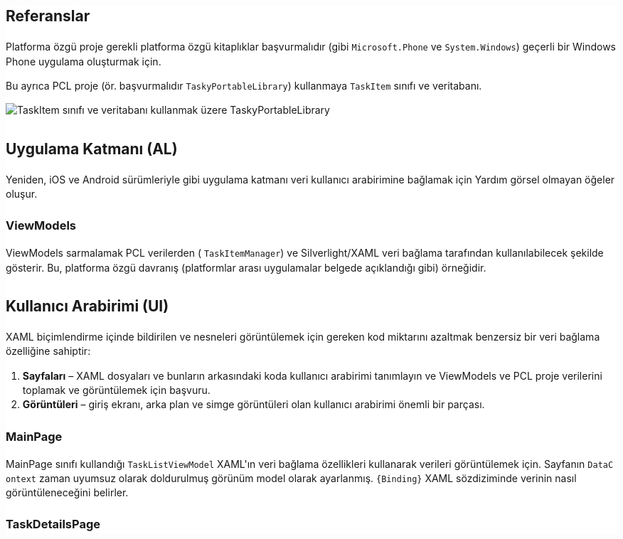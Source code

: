 <a name="References" />


## <a name="references"></a>Referanslar

Platforma özgü proje gerekli platforma özgü kitaplıklar başvurmalıdır (gibi `Microsoft.Phone` ve `System.Windows`) geçerli bir Windows Phone uygulama oluşturmak için.

Bu ayrıca PCL proje (ör. başvurmalıdır `TaskyPortableLibrary`) kullanmaya `TaskItem` sınıfı ve veritabanı.

 ![](case-study-tasky-images/taskywp7-references.png "TaskItem sınıfı ve veritabanı kullanmak üzere TaskyPortableLibrary")

 <a name="Application_Layer_(AL)" />


## <a name="application-layer-al"></a>Uygulama Katmanı (AL)

Yeniden, iOS ve Android sürümleriyle gibi uygulama katmanı veri kullanıcı arabirimine bağlamak için Yardım görsel olmayan öğeler oluşur.

 <a name="ViewModels" />


### <a name="viewmodels"></a>ViewModels

ViewModels sarmalamak PCL verilerden ( `TaskItemManager`) ve Silverlight/XAML veri bağlama tarafından kullanılabilecek şekilde gösterir. Bu, platforma özgü davranış (platformlar arası uygulamalar belgede açıklandığı gibi) örneğidir.

 <a name="User_Interface_(UI)" />


## <a name="user-interface-ui"></a>Kullanıcı Arabirimi (UI)

XAML biçimlendirme içinde bildirilen ve nesneleri görüntülemek için gereken kod miktarını azaltmak benzersiz bir veri bağlama özelliğine sahiptir:

1.   **Sayfaları** – XAML dosyaları ve bunların arkasındaki koda kullanıcı arabirimi tanımlayın ve ViewModels ve PCL proje verilerini toplamak ve görüntülemek için başvuru.
2.   **Görüntüleri** – giriş ekranı, arka plan ve simge görüntüleri olan kullanıcı arabirimi önemli bir parçası.


 <a name="MainPage" />


### <a name="mainpage"></a>MainPage

MainPage sınıfı kullandığı `TaskListViewModel` XAML'ın veri bağlama özellikleri kullanarak verileri görüntülemek için. Sayfanın `DataContext` zaman uyumsuz olarak doldurulmuş görünüm model olarak ayarlanmış. `{Binding}` XAML sözdiziminde verinin nasıl görüntüleneceğini belirler.

 <a name="TaskDetailsPage" />


### <a name="taskdetailspage"></a>TaskDetailsPage
